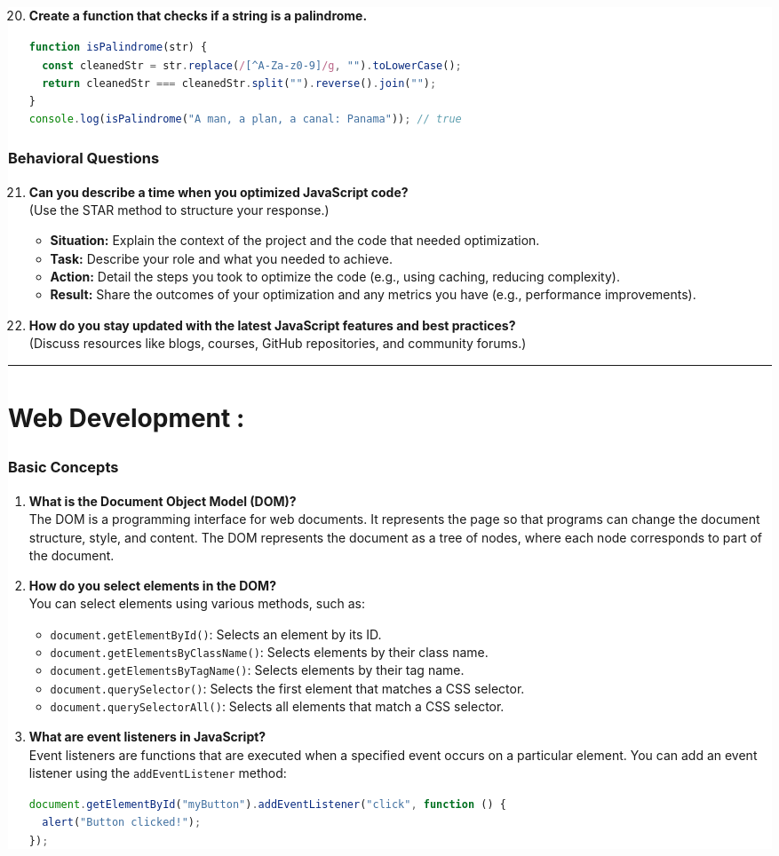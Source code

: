 20. **Create a function that checks if a string is a palindrome.**
    ```javascript
    function isPalindrome(str) {
      const cleanedStr = str.replace(/[^A-Za-z0-9]/g, "").toLowerCase();
      return cleanedStr === cleanedStr.split("").reverse().join("");
    }
    console.log(isPalindrome("A man, a plan, a canal: Panama")); // true
    ```

### Behavioral Questions

21. **Can you describe a time when you optimized JavaScript code?**  
    (Use the STAR method to structure your response.)

    - **Situation:** Explain the context of the project and the code that needed optimization.
    - **Task:** Describe your role and what you needed to achieve.
    - **Action:** Detail the steps you took to optimize the code (e.g., using caching, reducing complexity).
    - **Result:** Share the outcomes of your optimization and any metrics you have (e.g., performance improvements).

22. **How do you stay updated with the latest JavaScript features and best practices?**  
    (Discuss resources like blogs, courses, GitHub repositories, and community forums.)

---

# Web Development :

### Basic Concepts

1. **What is the Document Object Model (DOM)?**  
   The DOM is a programming interface for web documents. It represents the page so that programs can change the document structure, style, and content. The DOM represents the document as a tree of nodes, where each node corresponds to part of the document.

2. **How do you select elements in the DOM?**  
   You can select elements using various methods, such as:

   - `document.getElementById()`: Selects an element by its ID.
   - `document.getElementsByClassName()`: Selects elements by their class name.
   - `document.getElementsByTagName()`: Selects elements by their tag name.
   - `document.querySelector()`: Selects the first element that matches a CSS selector.
   - `document.querySelectorAll()`: Selects all elements that match a CSS selector.

3. **What are event listeners in JavaScript?**  
   Event listeners are functions that are executed when a specified event occurs on a particular element. You can add an event listener using the `addEventListener` method:

   ```javascript
   document.getElementById("myButton").addEventListener("click", function () {
     alert("Button clicked!");
   });
   ```
